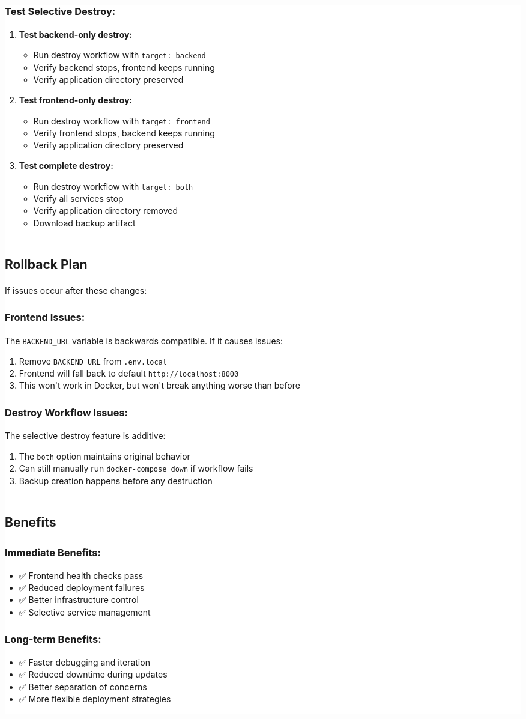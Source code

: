 ### Test Selective Destroy:
1. **Test backend-only destroy:**
   - Run destroy workflow with `target: backend`
   - Verify backend stops, frontend keeps running
   - Verify application directory preserved
   
2. **Test frontend-only destroy:**
   - Run destroy workflow with `target: frontend`
   - Verify frontend stops, backend keeps running
   - Verify application directory preserved
   
3. **Test complete destroy:**
   - Run destroy workflow with `target: both`
   - Verify all services stop
   - Verify application directory removed
   - Download backup artifact

---

## Rollback Plan

If issues occur after these changes:

### Frontend Issues:
The `BACKEND_URL` variable is backwards compatible. If it causes issues:
1. Remove `BACKEND_URL` from `.env.local`
2. Frontend will fall back to default `http://localhost:8000`
3. This won't work in Docker, but won't break anything worse than before

### Destroy Workflow Issues:
The selective destroy feature is additive:
1. The `both` option maintains original behavior
2. Can still manually run `docker-compose down` if workflow fails
3. Backup creation happens before any destruction

---

## Benefits

### Immediate Benefits:
- ✅ Frontend health checks pass
- ✅ Reduced deployment failures
- ✅ Better infrastructure control
- ✅ Selective service management

### Long-term Benefits:
- ✅ Faster debugging and iteration
- ✅ Reduced downtime during updates
- ✅ Better separation of concerns
- ✅ More flexible deployment strategies

---